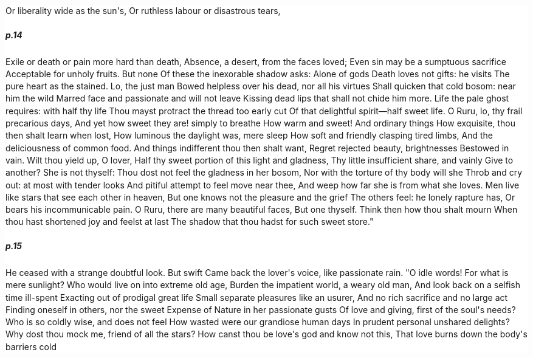 Or liberality wide as the sun's,
Or ruthless labour or disastrous tears,

##### p.14
Exile or death or pain more hard than death,
Absence, a desert, from the faces loved;
Even sin may be a sumptuous sacrifice
Acceptable for unholy fruits. But none
Of these the inexorable shadow asks:
Alone of gods Death loves not gifts: he visits
The pure heart as the stained. Lo, the just man
Bowed helpless over his dead, nor all his virtues
Shall quicken that cold bosom: near him the wild
Marred face and passionate and will not leave
Kissing dead lips that shall not chide him more.
Life the pale ghost requires: with half thy life
Thou mayst protract the thread too early cut
Of that delightful spirit—half sweet life.
O Ruru, lo, thy frail precarious days,
And yet how sweet they are! simply to breathe
How warm and sweet! And ordinary things
How exquisite, thou then shalt learn when lost,
How luminous the daylight was, mere sleep
How soft and friendly clasping tired limbs,
And the deliciousness of common food.
And things indifferent thou then shalt want,
Regret rejected beauty, brightnesses
Bestowed in vain. Wilt thou yield up, O lover,
Half thy sweet portion of this light and gladness,
Thy little insufficient share, and vainly
Give to another? She is not thyself:
Thou dost not feel the gladness in her bosom,
Nor with the torture of thy body will she
Throb and cry out: at most with tender looks
And pitiful attempt to feel move near thee,
And weep how far she is from what she loves.
Men live like stars that see each other in heaven,
But one knows not the pleasure and the grief
The others feel: he lonely rapture has,
Or bears his incommunicable pain.
O Ruru, there are many beautiful faces,
But one thyself. Think then how thou shalt mourn
When thou hast shortened joy and feelst at last
The shadow that thou hadst for such sweet store." 

##### p.15
He ceased with a strange doubtful look. But swift
Came back the lover's voice, like passionate rain.
"O idle words! For what is mere sunlight?
Who would live on into extreme old age,
Burden the impatient world, a weary old man,
And look back on a selfish time ill-spent
Exacting out of prodigal great life
Small separate pleasures like an usurer,
And no rich sacrifice and no large act
Finding oneself in others, nor the sweet
Expense of Nature in her passionate gusts
Of love and giving, first of the soul's needs?
Who is so coldly wise, and does not feel
How wasted were our grandiose human days
In prudent personal unshared delights?
Why dost thou mock me, friend of all the stars?
How canst thou be love's god and know not this,
That love burns down the body's barriers cold